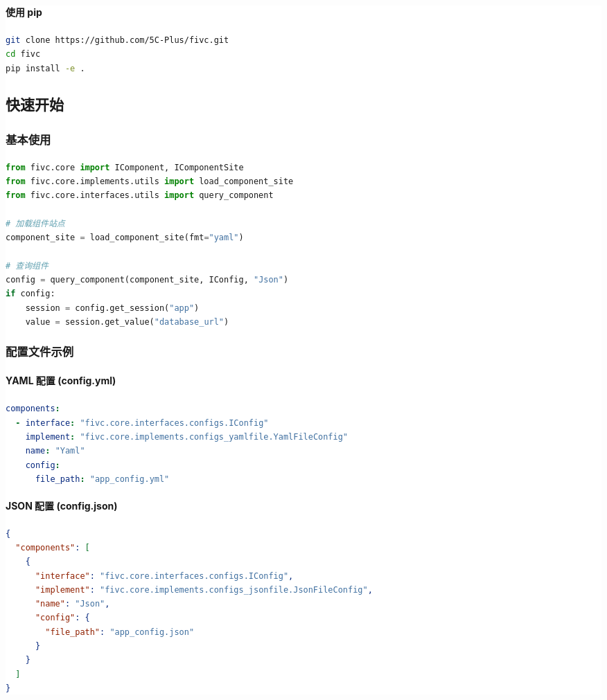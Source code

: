 #### 使用 pip

```bash
git clone https://github.com/5C-Plus/fivc.git
cd fivc
pip install -e .
```

## 快速开始

### 基本使用

```python
from fivc.core import IComponent, IComponentSite
from fivc.core.implements.utils import load_component_site
from fivc.core.interfaces.utils import query_component

# 加载组件站点
component_site = load_component_site(fmt="yaml")

# 查询组件
config = query_component(component_site, IConfig, "Json")
if config:
    session = config.get_session("app")
    value = session.get_value("database_url")
```

### 配置文件示例

#### YAML 配置 (config.yml)
```yaml
components:
  - interface: "fivc.core.interfaces.configs.IConfig"
    implement: "fivc.core.implements.configs_yamlfile.YamlFileConfig"
    name: "Yaml"
    config:
      file_path: "app_config.yml"
```

#### JSON 配置 (config.json)
```json
{
  "components": [
    {
      "interface": "fivc.core.interfaces.configs.IConfig",
      "implement": "fivc.core.implements.configs_jsonfile.JsonFileConfig",
      "name": "Json",
      "config": {
        "file_path": "app_config.json"
      }
    }
  ]
}
```
